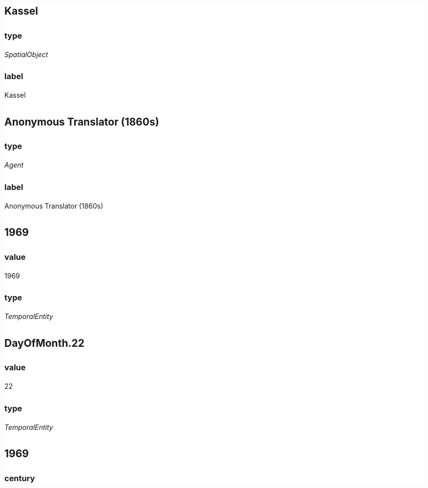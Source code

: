 ## Kassel

### type


*SpatialObject*

### label


Kassel

## Anonymous Translator (1860s)

### type


*Agent*

### label


Anonymous Translator (1860s)

## 1969

### value


1969

### type


*TemporalEntity*

## DayOfMonth.22

### value


22

### type


*TemporalEntity*

## 1969

### century

